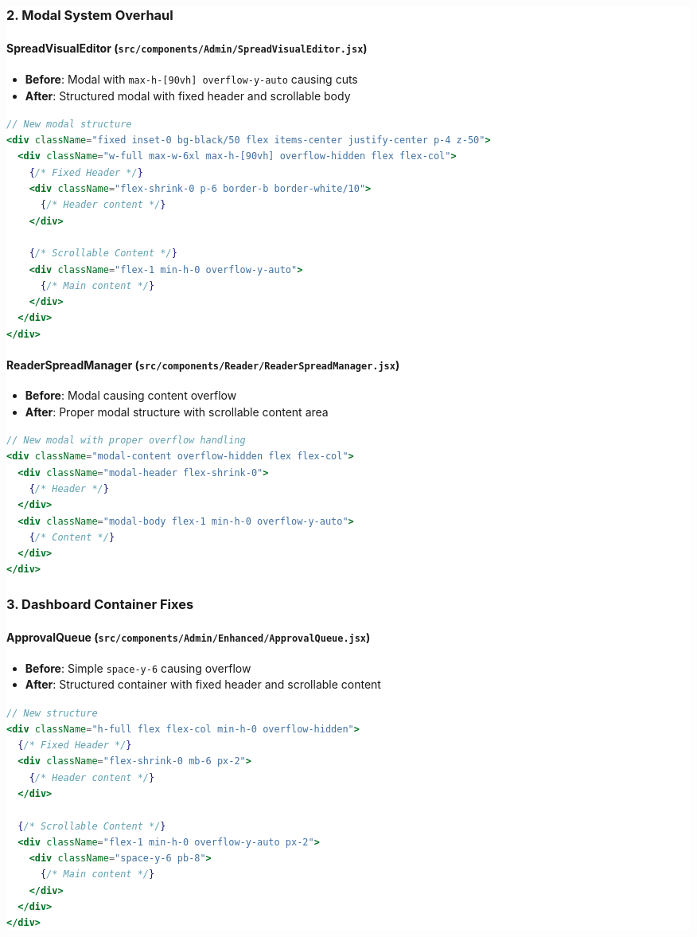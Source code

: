 ### 2. **Modal System Overhaul**

#### SpreadVisualEditor (`src/components/Admin/SpreadVisualEditor.jsx`)
- **Before**: Modal with `max-h-[90vh] overflow-y-auto` causing cuts
- **After**: Structured modal with fixed header and scrollable body
```jsx
// New modal structure
<div className="fixed inset-0 bg-black/50 flex items-center justify-center p-4 z-50">
  <div className="w-full max-w-6xl max-h-[90vh] overflow-hidden flex flex-col">
    {/* Fixed Header */}
    <div className="flex-shrink-0 p-6 border-b border-white/10">
      {/* Header content */}
    </div>
    
    {/* Scrollable Content */}
    <div className="flex-1 min-h-0 overflow-y-auto">
      {/* Main content */}
    </div>
  </div>
</div>
```

#### ReaderSpreadManager (`src/components/Reader/ReaderSpreadManager.jsx`)
- **Before**: Modal causing content overflow
- **After**: Proper modal structure with scrollable content area
```jsx
// New modal with proper overflow handling
<div className="modal-content overflow-hidden flex flex-col">
  <div className="modal-header flex-shrink-0">
    {/* Header */}
  </div>
  <div className="modal-body flex-1 min-h-0 overflow-y-auto">
    {/* Content */}
  </div>
</div>
```

### 3. **Dashboard Container Fixes**

#### ApprovalQueue (`src/components/Admin/Enhanced/ApprovalQueue.jsx`)
- **Before**: Simple `space-y-6` causing overflow
- **After**: Structured container with fixed header and scrollable content
```jsx
// New structure
<div className="h-full flex flex-col min-h-0 overflow-hidden">
  {/* Fixed Header */}
  <div className="flex-shrink-0 mb-6 px-2">
    {/* Header content */}
  </div>
  
  {/* Scrollable Content */}
  <div className="flex-1 min-h-0 overflow-y-auto px-2">
    <div className="space-y-6 pb-8">
      {/* Main content */}
    </div>
  </div>
</div>
```
